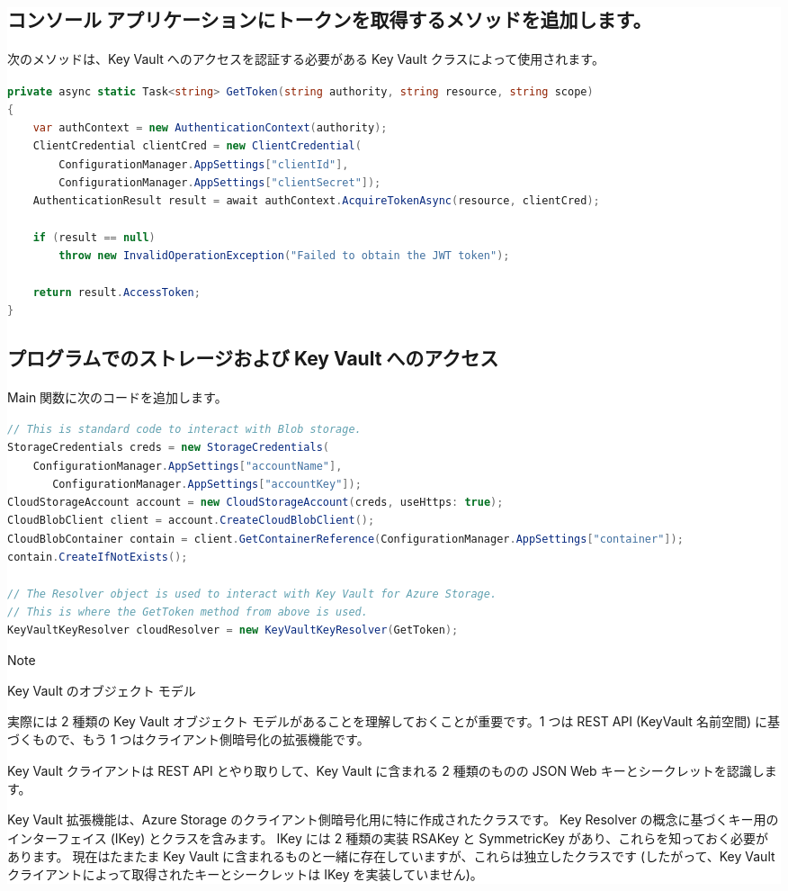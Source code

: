 ## <a name="add-a-method-to-get-a-token-to-your-console-application"></a>コンソール アプリケーションにトークンを取得するメソッドを追加します。
次のメソッドは、Key Vault へのアクセスを認証する必要がある Key Vault クラスによって使用されます。

```csharp
private async static Task<string> GetToken(string authority, string resource, string scope)
{
    var authContext = new AuthenticationContext(authority);
    ClientCredential clientCred = new ClientCredential(
        ConfigurationManager.AppSettings["clientId"],
        ConfigurationManager.AppSettings["clientSecret"]);
    AuthenticationResult result = await authContext.AcquireTokenAsync(resource, clientCred);

    if (result == null)
        throw new InvalidOperationException("Failed to obtain the JWT token");

    return result.AccessToken;
}
```

## <a name="access-storage-and-key-vault-in-your-program"></a>プログラムでのストレージおよび Key Vault へのアクセス
Main 関数に次のコードを追加します。

```csharp
// This is standard code to interact with Blob storage.
StorageCredentials creds = new StorageCredentials(
    ConfigurationManager.AppSettings["accountName"],
       ConfigurationManager.AppSettings["accountKey"]);
CloudStorageAccount account = new CloudStorageAccount(creds, useHttps: true);
CloudBlobClient client = account.CreateCloudBlobClient();
CloudBlobContainer contain = client.GetContainerReference(ConfigurationManager.AppSettings["container"]);
contain.CreateIfNotExists();

// The Resolver object is used to interact with Key Vault for Azure Storage.
// This is where the GetToken method from above is used.
KeyVaultKeyResolver cloudResolver = new KeyVaultKeyResolver(GetToken);
```

> [!NOTE]
> Key Vault のオブジェクト モデル
> 
> 実際には 2 種類の Key Vault オブジェクト モデルがあることを理解しておくことが重要です。1 つは REST API (KeyVault 名前空間) に基づくもので、もう 1 つはクライアント側暗号化の拡張機能です。
> 
> Key Vault クライアントは REST API とやり取りして、Key Vault に含まれる 2 種類のものの JSON Web キーとシークレットを認識します。
> 
> Key Vault 拡張機能は、Azure Storage のクライアント側暗号化用に特に作成されたクラスです。 Key Resolver の概念に基づくキー用のインターフェイス (IKey) とクラスを含みます。 IKey には 2 種類の実装 RSAKey と SymmetricKey があり、これらを知っておく必要があります。 現在はたまたま Key Vault に含まれるものと一緒に存在していますが、これらは独立したクラスです (したがって、Key Vault クライアントによって取得されたキーとシークレットは IKey を実装していません)。
> 
> 

